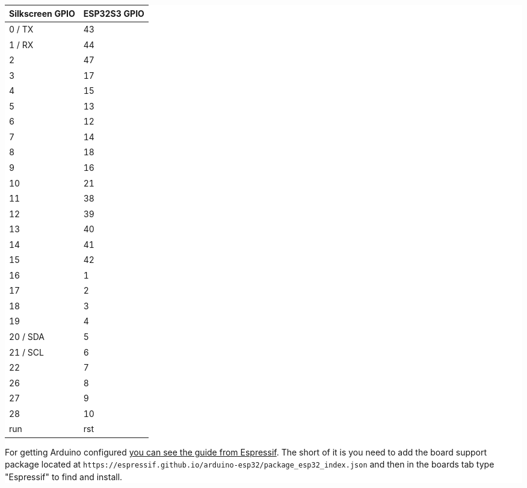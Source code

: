 | Silkscreen GPIO | ESP32S3 GPIO |
|-----------------|--------------|
| 0 / TX          | 43           |
| 1 / RX          | 44           |
| 2               | 47           |
| 3               | 17           |
| 4               | 15           |
| 5               | 13           |
| 6               | 12           |
| 7               | 14           |
| 8               | 18           |
| 9               | 16           |
| 10              | 21           |
| 11              | 38           |
| 12              | 39           |
| 13              | 40           |
| 14              | 41           |
| 15              | 42           |
| 16              | 1            |
| 17              | 2            |
| 18              | 3            |
| 19              | 4            |
| 20 / SDA        | 5            |
| 21 / SCL        | 6            |
| 22              | 7            |
| 26              | 8            |
| 27              | 9            |
| 28              | 10           |
| run             | rst          |

For getting Arduino configured [you can see the guide from Espressif](https://docs.espressif.com/projects/arduino-esp32/en/latest/installing.html#installing). The short of it is you need to add the board support package located at `https://espressif.github.io/arduino-esp32/package_esp32_index.json` and then in the boards tab type "Espressif" to find and install.

